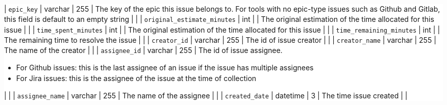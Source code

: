 | `epic_key`                  | varchar  | 255        | The key of the epic this issue belongs to. For tools with no epic-type issues such as Github and Gitlab, this field is default to an empty string                                                                                                                                                                                                                                                                                                                                                                                                                                                        |         |
| `original_estimate_minutes` | int      |            | The original estimation of the time allocated for this issue                                                                                                                                                                                                                                                                                                                                                                                                                                                                                                                                             |         |
| `time_spent_minutes`        | int      |            | The original estimation of the time allocated for this issue                                                                                                                                                                                                                                                                                                                                                                                                                                                                                                                                             |         |
| `time_remaining_minutes`    | int      |            | The remaining time to resolve the issue                                                                                                                                                                                                                                                                                                                                                                                                                                                                                                                                                                  |         |
| `creator_id`                | varchar  | 255        | The id of issue creator                                                                                                                                                                                                                                                                                                                                                                                                                                                                                                                                                                                  |         |
| `creator_name`              | varchar  | 255        | The name of the creator                                                                                                                                                                                                                                                                                                                                                                                                                                                                                                                                                                                  |         |
| `assignee_id`               | varchar  | 255        | The id of issue assignee.<ul><li>For Github issues: this is the last assignee of an issue if the issue has multiple assignees</li><li>For Jira issues: this is the assignee of the issue at the time of collection</li></ul>                                                                                                                                                                                                                                                                                                                                                                             |         |
| `assignee_name`             | varchar  | 255        | The name of the assignee                                                                                                                                                                                                                                                                                                                                                                                                                                                                                                                                                                                 |         |
| `created_date`              | datetime | 3          | The time issue created                                                                                                                                                                                                                                                                                                                                                                                                                                                                                                                                                                                   |         |